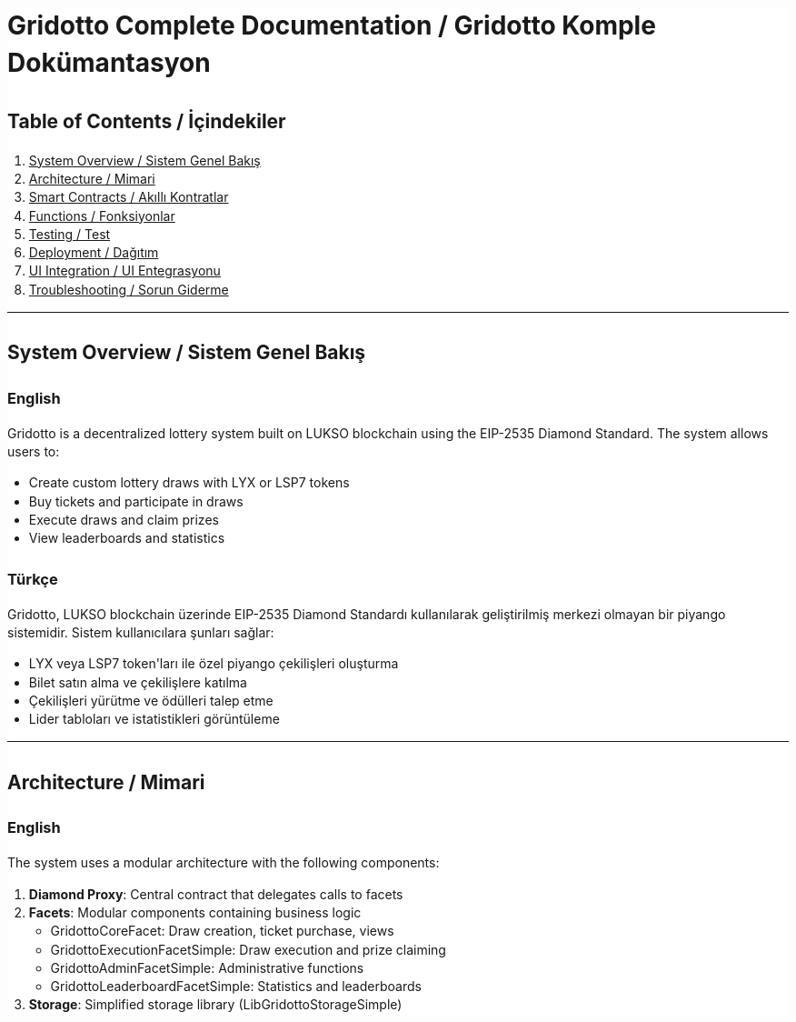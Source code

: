 # Gridotto Complete Documentation / Gridotto Komple Dokümantasyon

## Table of Contents / İçindekiler

1. [System Overview / Sistem Genel Bakış](#system-overview--sistem-genel-bakış)
2. [Architecture / Mimari](#architecture--mimari)
3. [Smart Contracts / Akıllı Kontratlar](#smart-contracts--akıllı-kontratlar)
4. [Functions / Fonksiyonlar](#functions--fonksiyonlar)
5. [Testing / Test](#testing--test)
6. [Deployment / Dağıtım](#deployment--dağıtım)
7. [UI Integration / UI Entegrasyonu](#ui-integration--ui-entegrasyonu)
8. [Troubleshooting / Sorun Giderme](#troubleshooting--sorun-giderme)

---

## System Overview / Sistem Genel Bakış

### English

Gridotto is a decentralized lottery system built on LUKSO blockchain using the EIP-2535 Diamond Standard. The system allows users to:
- Create custom lottery draws with LYX or LSP7 tokens
- Buy tickets and participate in draws
- Execute draws and claim prizes
- View leaderboards and statistics

### Türkçe

Gridotto, LUKSO blockchain üzerinde EIP-2535 Diamond Standardı kullanılarak geliştirilmiş merkezi olmayan bir piyango sistemidir. Sistem kullanıcılara şunları sağlar:
- LYX veya LSP7 token'ları ile özel piyango çekilişleri oluşturma
- Bilet satın alma ve çekilişlere katılma
- Çekilişleri yürütme ve ödülleri talep etme
- Lider tabloları ve istatistikleri görüntüleme

---

## Architecture / Mimari

### English

The system uses a modular architecture with the following components:

1. **Diamond Proxy**: Central contract that delegates calls to facets
2. **Facets**: Modular components containing business logic
   - GridottoCoreFacet: Draw creation, ticket purchase, views
   - GridottoExecutionFacetSimple: Draw execution and prize claiming
   - GridottoAdminFacetSimple: Administrative functions
   - GridottoLeaderboardFacetSimple: Statistics and leaderboards
3. **Storage**: Simplified storage library (LibGridottoStorageSimple)
